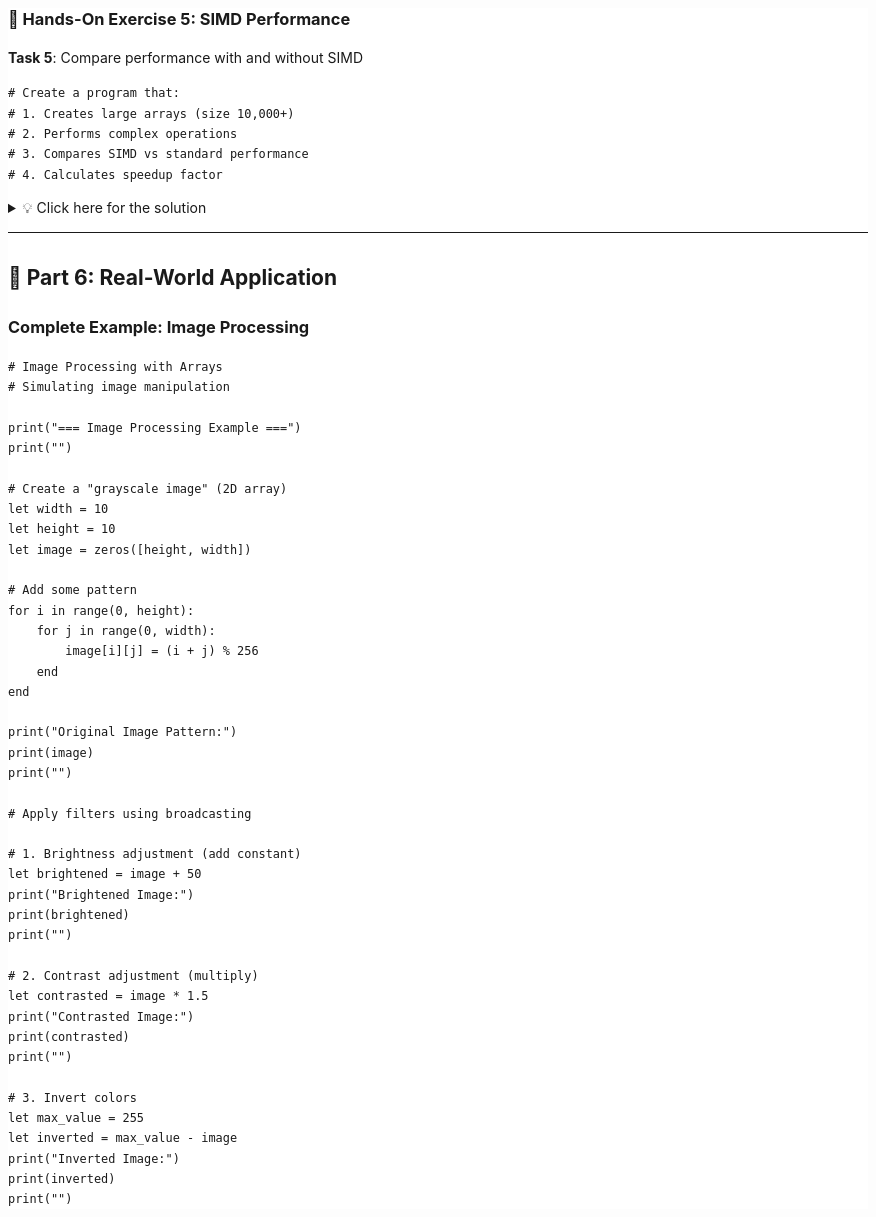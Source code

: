 
### **🔨 Hands-On Exercise 5: SIMD Performance**

**Task 5**: Compare performance with and without SIMD

```l1
# Create a program that:
# 1. Creates large arrays (size 10,000+)
# 2. Performs complex operations
# 3. Compares SIMD vs standard performance
# 4. Calculates speedup factor
```

<details><summary>💡 Click here for the solution</summary></details>

---

## 🎯 **Part 6: Real-World Application**

### **Complete Example: Image Processing**

```l1
# Image Processing with Arrays
# Simulating image manipulation

print("=== Image Processing Example ===")
print("")

# Create a "grayscale image" (2D array)
let width = 10
let height = 10
let image = zeros([height, width])

# Add some pattern
for i in range(0, height):
    for j in range(0, width):
        image[i][j] = (i + j) % 256
    end
end

print("Original Image Pattern:")
print(image)
print("")

# Apply filters using broadcasting

# 1. Brightness adjustment (add constant)
let brightened = image + 50
print("Brightened Image:")
print(brightened)
print("")

# 2. Contrast adjustment (multiply)
let contrasted = image * 1.5
print("Contrasted Image:")
print(contrasted)
print("")

# 3. Invert colors
let max_value = 255
let inverted = max_value - image
print("Inverted Image:")
print(inverted)
print("")

```